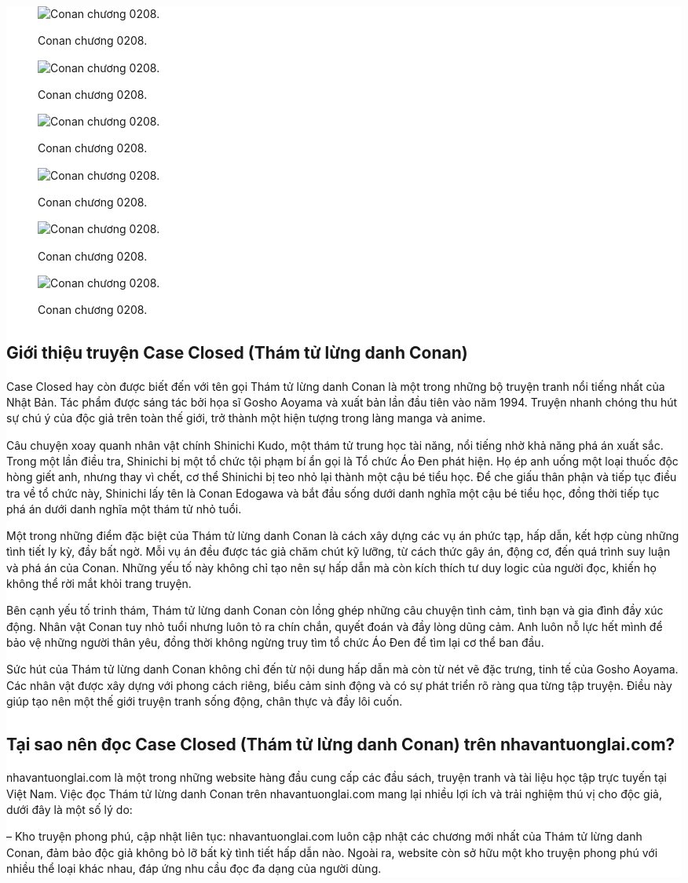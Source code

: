 <figure><img src="https://nhavantuonglai.blog/manga/gosho-aoyama/case-closed/0208-13.jpg" alt="Conan chương 0208." title="Conan chương 0208." height=100% width=100%><figcaption></p>Conan chương 0208.</p></figcaption></figure>

<figure><img src="https://nhavantuonglai.blog/manga/gosho-aoyama/case-closed/0208-14.jpg" alt="Conan chương 0208." title="Conan chương 0208." height=100% width=100%><figcaption></p>Conan chương 0208.</p></figcaption></figure>

<figure><img src="https://nhavantuonglai.blog/manga/gosho-aoyama/case-closed/0208-15.jpg" alt="Conan chương 0208." title="Conan chương 0208." height=100% width=100%><figcaption></p>Conan chương 0208.</p></figcaption></figure>

<figure><img src="https://nhavantuonglai.blog/manga/gosho-aoyama/case-closed/0208-16.jpg" alt="Conan chương 0208." title="Conan chương 0208." height=100% width=100%><figcaption></p>Conan chương 0208.</p></figcaption></figure>

<figure><img src="https://nhavantuonglai.blog/manga/gosho-aoyama/case-closed/0208-17.jpg" alt="Conan chương 0208." title="Conan chương 0208." height=100% width=100%><figcaption></p>Conan chương 0208.</p></figcaption></figure>

<figure><img src="https://nhavantuonglai.blog/manga/gosho-aoyama/case-closed/0208-18.jpg" alt="Conan chương 0208." title="Conan chương 0208." height=100% width=100%><figcaption></p>Conan chương 0208.</p></figcaption></figure>

## Giới thiệu truyện Case Closed (Thám tử lừng danh Conan)

Case Closed hay còn được biết đến với tên gọi Thám tử lừng danh Conan là một trong những bộ truyện tranh nổi tiếng nhất của Nhật Bản. Tác phẩm được sáng tác bởi họa sĩ Gosho Aoyama và xuất bản lần đầu tiên vào năm 1994. Truyện nhanh chóng thu hút sự chú ý của độc giả trên toàn thế giới, trở thành một hiện tượng trong làng manga và anime.

Câu chuyện xoay quanh nhân vật chính Shinichi Kudo, một thám tử trung học tài năng, nổi tiếng nhờ khả năng phá án xuất sắc. Trong một lần điều tra, Shinichi bị một tổ chức tội phạm bí ẩn gọi là Tổ chức Áo Đen phát hiện. Họ ép anh uống một loại thuốc độc hòng giết anh, nhưng thay vì chết, cơ thể Shinichi bị teo nhỏ lại thành một cậu bé tiểu học. Để che giấu thân phận và tiếp tục điều tra về tổ chức này, Shinichi lấy tên là Conan Edogawa và bắt đầu sống dưới danh nghĩa một cậu bé tiểu học, đồng thời tiếp tục phá án dưới danh nghĩa một thám tử nhỏ tuổi.

Một trong những điểm đặc biệt của Thám tử lừng danh Conan là cách xây dựng các vụ án phức tạp, hấp dẫn, kết hợp cùng những tình tiết ly kỳ, đầy bất ngờ. Mỗi vụ án đều được tác giả chăm chút kỹ lưỡng, từ cách thức gây án, động cơ, đến quá trình suy luận và phá án của Conan. Những yếu tố này không chỉ tạo nên sự hấp dẫn mà còn kích thích tư duy logic của người đọc, khiến họ không thể rời mắt khỏi trang truyện.

Bên cạnh yếu tố trinh thám, Thám tử lừng danh Conan còn lồng ghép những câu chuyện tình cảm, tình bạn và gia đình đầy xúc động. Nhân vật Conan tuy nhỏ tuổi nhưng luôn tỏ ra chín chắn, quyết đoán và đầy lòng dũng cảm. Anh luôn nỗ lực hết mình để bảo vệ những người thân yêu, đồng thời không ngừng truy tìm tổ chức Áo Đen để tìm lại cơ thể ban đầu.

Sức hút của Thám tử lừng danh Conan không chỉ đến từ nội dung hấp dẫn mà còn từ nét vẽ đặc trưng, tinh tế của Gosho Aoyama. Các nhân vật được xây dựng với phong cách riêng, biểu cảm sinh động và có sự phát triển rõ ràng qua từng tập truyện. Điều này giúp tạo nên một thế giới truyện tranh sống động, chân thực và đầy lôi cuốn.

## Tại sao nên đọc Case Closed (Thám tử lừng danh Conan) trên nhavantuonglai.com?

nhavantuonglai.com là một trong những website hàng đầu cung cấp các đầu sách, truyện tranh và tài liệu học tập trực tuyến tại Việt Nam. Việc đọc Thám tử lừng danh Conan trên nhavantuonglai.com mang lại nhiều lợi ích và trải nghiệm thú vị cho độc giả, dưới đây là một số lý do:

– Kho truyện phong phú, cập nhật liên tục: nhavantuonglai.com luôn cập nhật các chương mới nhất của Thám tử lừng danh Conan, đảm bảo độc giả không bỏ lỡ bất kỳ tình tiết hấp dẫn nào. Ngoài ra, website còn sở hữu một kho truyện phong phú với nhiều thể loại khác nhau, đáp ứng nhu cầu đọc đa dạng của người dùng.
